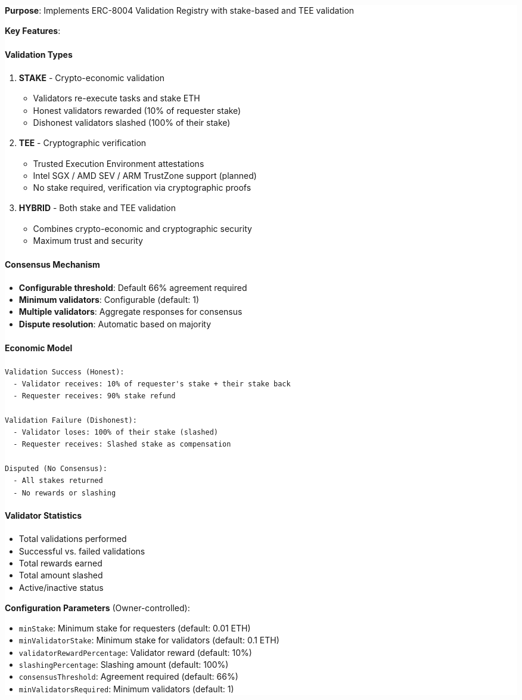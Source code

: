 **Purpose**: Implements ERC-8004 Validation Registry with stake-based and TEE validation

**Key Features**:

#### Validation Types
1. **STAKE** - Crypto-economic validation
   - Validators re-execute tasks and stake ETH
   - Honest validators rewarded (10% of requester stake)
   - Dishonest validators slashed (100% of their stake)

2. **TEE** - Cryptographic verification
   - Trusted Execution Environment attestations
   - Intel SGX / AMD SEV / ARM TrustZone support (planned)
   - No stake required, verification via cryptographic proofs

3. **HYBRID** - Both stake and TEE validation
   - Combines crypto-economic and cryptographic security
   - Maximum trust and security

#### Consensus Mechanism
- **Configurable threshold**: Default 66% agreement required
- **Minimum validators**: Configurable (default: 1)
- **Multiple validators**: Aggregate responses for consensus
- **Dispute resolution**: Automatic based on majority

#### Economic Model
```
Validation Success (Honest):
  - Validator receives: 10% of requester's stake + their stake back
  - Requester receives: 90% stake refund

Validation Failure (Dishonest):
  - Validator loses: 100% of their stake (slashed)
  - Requester receives: Slashed stake as compensation

Disputed (No Consensus):
  - All stakes returned
  - No rewards or slashing
```

#### Validator Statistics
- Total validations performed
- Successful vs. failed validations
- Total rewards earned
- Total amount slashed
- Active/inactive status

**Configuration Parameters** (Owner-controlled):
- `minStake`: Minimum stake for requesters (default: 0.01 ETH)
- `minValidatorStake`: Minimum stake for validators (default: 0.1 ETH)
- `validatorRewardPercentage`: Validator reward (default: 10%)
- `slashingPercentage`: Slashing amount (default: 100%)
- `consensusThreshold`: Agreement required (default: 66%)
- `minValidatorsRequired`: Minimum validators (default: 1)

